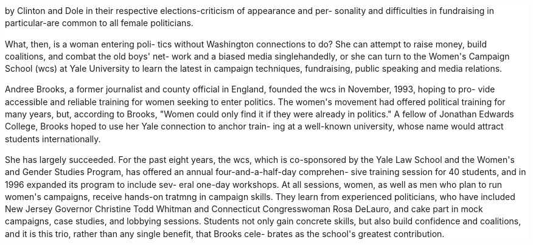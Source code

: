 by Clinton and Dole in their respective 
elections-criticism of appearance and per-
sonality and difficulties in fundraising in 
particular-are common to all female 
politicians. 

What, then, is a woman entering poli-
tics without Washington connections to 
do? She can attempt to raise money, build 
coalitions, and combat the old boys' net-
work and a biased media singlehandedly, or 
she can turn to the Women's Campaign 
School (wcs) at Yale University to learn the 
latest in campaign techniques, fundraising, 
public speaking and media relations. 

Andree Brooks, a former journalist 
and county official in England, founded 
the wcs in November, 1993, hoping to pro-
vide accessible and reliable training for 
women seeking to enter politics. The 
women's movement had offered political 
training for many years, but, according to 
Brooks, "Women could only find it if they 
were already in politics." A fellow of 
Jonathan Edwards College, Brooks hoped 
to use her Yale connection to anchor train-
ing at a well-known university, whose name 
would attract students internationally. 

She has largely succeeded. For the past 
eight years, the wcs, which is co-sponsored 
by the Yale Law School and the Women's 
and Gender Studies Program, has offered 
an annual four-and-a-half-day comprehen-
sive training session for 40 students, and in 
1996 expanded its program to include sev-
eral one-day workshops. At all sessions, 
women, as well as men who plan to run 
women's campaigns, receive hands-on 
tratmng in campaign skills. They learn 
from experienced politicians, who have 
included New Jersey Governor Christine 
Todd 
Whitman 
and 
Connecticut 
Congresswoman Rosa DeLauro, and cake 
part in mock campaigns, case studies, and 
lobbying sessions. Students not only gain 
concrete skills, but also build confidence 
and coalitions, and it is this trio, rather 
than any single benefit, that Brooks cele-
brates as the school's greatest contribution. 
